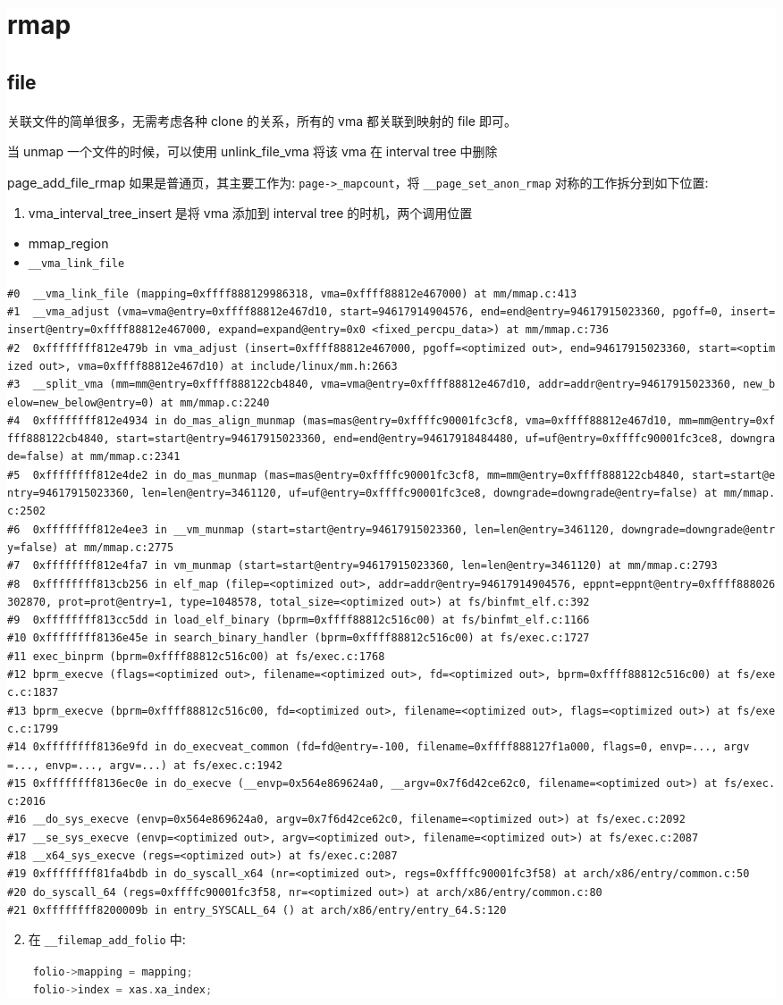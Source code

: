 # rmap

## file
关联文件的简单很多，无需考虑各种 clone 的关系，所有的 vma 都关联到映射的 file 即可。

当 unmap 一个文件的时候，可以使用 unlink_file_vma 将该 vma 在 interval tree 中删除

page_add_file_rmap 如果是普通页，其主要工作为: `page->_mapcount`，将 `__page_set_anon_rmap` 对称的工作拆分到如下位置:

1. vma_interval_tree_insert 是将 vma 添加到 interval tree 的时机，两个调用位置
- mmap_region
- `__vma_link_file`
```txt
#0  __vma_link_file (mapping=0xffff888129986318, vma=0xffff88812e467000) at mm/mmap.c:413
#1  __vma_adjust (vma=vma@entry=0xffff88812e467d10, start=94617914904576, end=end@entry=94617915023360, pgoff=0, insert=insert@entry=0xffff88812e467000, expand=expand@entry=0x0 <fixed_percpu_data>) at mm/mmap.c:736
#2  0xffffffff812e479b in vma_adjust (insert=0xffff88812e467000, pgoff=<optimized out>, end=94617915023360, start=<optimized out>, vma=0xffff88812e467d10) at include/linux/mm.h:2663
#3  __split_vma (mm=mm@entry=0xffff888122cb4840, vma=vma@entry=0xffff88812e467d10, addr=addr@entry=94617915023360, new_below=new_below@entry=0) at mm/mmap.c:2240
#4  0xffffffff812e4934 in do_mas_align_munmap (mas=mas@entry=0xffffc90001fc3cf8, vma=0xffff88812e467d10, mm=mm@entry=0xffff888122cb4840, start=start@entry=94617915023360, end=end@entry=94617918484480, uf=uf@entry=0xffffc90001fc3ce8, downgrade=false) at mm/mmap.c:2341
#5  0xffffffff812e4de2 in do_mas_munmap (mas=mas@entry=0xffffc90001fc3cf8, mm=mm@entry=0xffff888122cb4840, start=start@entry=94617915023360, len=len@entry=3461120, uf=uf@entry=0xffffc90001fc3ce8, downgrade=downgrade@entry=false) at mm/mmap.c:2502
#6  0xffffffff812e4ee3 in __vm_munmap (start=start@entry=94617915023360, len=len@entry=3461120, downgrade=downgrade@entry=false) at mm/mmap.c:2775
#7  0xffffffff812e4fa7 in vm_munmap (start=start@entry=94617915023360, len=len@entry=3461120) at mm/mmap.c:2793
#8  0xffffffff813cb256 in elf_map (filep=<optimized out>, addr=addr@entry=94617914904576, eppnt=eppnt@entry=0xffff888026302870, prot=prot@entry=1, type=1048578, total_size=<optimized out>) at fs/binfmt_elf.c:392
#9  0xffffffff813cc5dd in load_elf_binary (bprm=0xffff88812c516c00) at fs/binfmt_elf.c:1166
#10 0xffffffff8136e45e in search_binary_handler (bprm=0xffff88812c516c00) at fs/exec.c:1727
#11 exec_binprm (bprm=0xffff88812c516c00) at fs/exec.c:1768
#12 bprm_execve (flags=<optimized out>, filename=<optimized out>, fd=<optimized out>, bprm=0xffff88812c516c00) at fs/exec.c:1837
#13 bprm_execve (bprm=0xffff88812c516c00, fd=<optimized out>, filename=<optimized out>, flags=<optimized out>) at fs/exec.c:1799
#14 0xffffffff8136e9fd in do_execveat_common (fd=fd@entry=-100, filename=0xffff888127f1a000, flags=0, envp=..., argv=..., envp=..., argv=...) at fs/exec.c:1942
#15 0xffffffff8136ec0e in do_execve (__envp=0x564e869624a0, __argv=0x7f6d42ce62c0, filename=<optimized out>) at fs/exec.c:2016
#16 __do_sys_execve (envp=0x564e869624a0, argv=0x7f6d42ce62c0, filename=<optimized out>) at fs/exec.c:2092
#17 __se_sys_execve (envp=<optimized out>, argv=<optimized out>, filename=<optimized out>) at fs/exec.c:2087
#18 __x64_sys_execve (regs=<optimized out>) at fs/exec.c:2087
#19 0xffffffff81fa4bdb in do_syscall_x64 (nr=<optimized out>, regs=0xffffc90001fc3f58) at arch/x86/entry/common.c:50
#20 do_syscall_64 (regs=0xffffc90001fc3f58, nr=<optimized out>) at arch/x86/entry/common.c:80
#21 0xffffffff8200009b in entry_SYSCALL_64 () at arch/x86/entry/entry_64.S:120
```
2. 在 `__filemap_add_folio` 中:
```c
	folio->mapping = mapping;
	folio->index = xas.xa_index;
```
